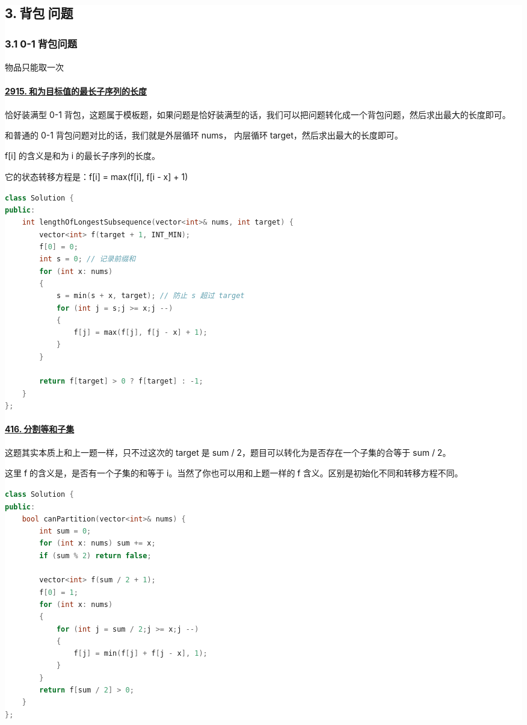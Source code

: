 ## 3. 背包 问题

### 3.1 0-1 背包问题

物品只能取一次

#### [2915. 和为目标值的最长子序列的长度](https://leetcode.cn/problems/length-of-the-longest-subsequence-that-sums-to-target/)

恰好装满型 0-1 背包，这题属于模板题，如果问题是恰好装满型的话，我们可以把问题转化成一个背包问题，然后求出最大的长度即可。

和普通的 0-1 背包问题对比的话，我们就是外层循环 nums， 内层循环 target，然后求出最大的长度即可。

f[i] 的含义是和为 i 的最长子序列的长度。

它的状态转移方程是：f[i] = max(f[i], f[i - x] + 1)


```cpp
class Solution {
public:
    int lengthOfLongestSubsequence(vector<int>& nums, int target) {
        vector<int> f(target + 1, INT_MIN);
        f[0] = 0;
        int s = 0; // 记录前缀和
        for (int x: nums)
        {
            s = min(s + x, target); // 防止 s 超过 target
            for (int j = s;j >= x;j --)
            {
                f[j] = max(f[j], f[j - x] + 1);
            }
        }
        
        return f[target] > 0 ? f[target] : -1;
    }
};
```

#### [416. 分割等和子集](https://leetcode.cn/problems/partition-equal-subset-sum/description/)

这题其实本质上和上一题一样，只不过这次的 target 是 sum / 2，题目可以转化为是否存在一个子集的合等于 sum / 2。

这里 f 的含义是，是否有一个子集的和等于 i。当然了你也可以用和上题一样的 f 含义。区别是初始化不同和转移方程不同。

```cpp
class Solution {
public:
    bool canPartition(vector<int>& nums) {
        int sum = 0;
        for (int x: nums) sum += x;
        if (sum % 2) return false;

        vector<int> f(sum / 2 + 1);
        f[0] = 1;
        for (int x: nums)
        {
            for (int j = sum / 2;j >= x;j --)
            {
                f[j] = min(f[j] + f[j - x], 1);
            }
        }
        return f[sum / 2] > 0;
    }
};
```
